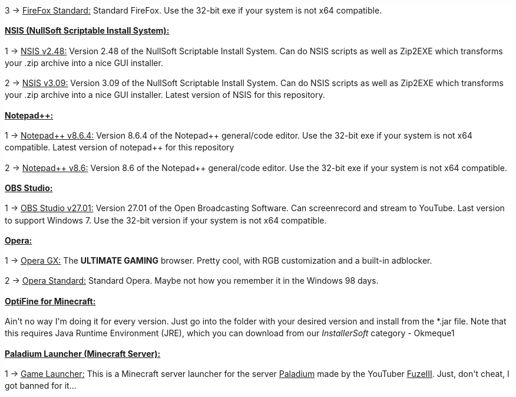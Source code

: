 3 -> [FireFox Standard:](https://github.com/T1taniumF0rge-Industries-Inc/Software/tree/Main/InstallerSoft/Windows/Mozilla/Firefox/Standard/English%20(US)) Standard FireFox. Use the 32-bit exe if your system is not x64 compatible.

[**NSIS (NullSoft Scriptable Install System):**](https://github.com/T1taniumF0rge-Industries-Inc/Software/tree/Main/InstallerSoft/Windows/NSIS%20(Nullsoft%20Scriptable%20Install%20System))

1 -> [NSIS v2.48:](https://github.com/T1taniumF0rge-Industries-Inc/Software/blob/Main/InstallerSoft/Windows/NSIS%20(Nullsoft%20Scriptable%20Install%20System)/v2.48/nsis-2.48-setup.exe) Version 2.48 of the NullSoft Scriptable Install System. Can do NSIS scripts as well as Zip2EXE which transforms your .zip archive into a nice GUI installer.

2 -> [NSIS v3.09:](https://github.com/T1taniumF0rge-Industries-Inc/Software/blob/Main/InstallerSoft/Windows/NSIS%20(Nullsoft%20Scriptable%20Install%20System)/v3.09/nsis-3.09-setup.exe) Version 3.09 of the NullSoft Scriptable Install System. Can do NSIS scripts as well as Zip2EXE which transforms your .zip archive into a nice GUI installer. Latest version of NSIS for this repository.

[**Notepad++:**](https://github.com/T1taniumF0rge-Industries-Inc/Software/tree/Main/InstallerSoft/Windows/Notepad%2B%2B)

1 -> [Notepad++ v8.6.4:](https://github.com/T1taniumF0rge-Industries-Inc/Software/tree/Main/InstallerSoft/Windows/Notepad%2B%2B/v8.6.4) Version 8.6.4 of the Notepad++ general/code editor. Use the 32-bit exe if your system is not x64 compatible. Latest version of notepad++ for this repository

2 -> [Notepad++ v8.6:](https://github.com/T1taniumF0rge-Industries-Inc/Software/tree/Main/InstallerSoft/Windows/Notepad%2B%2B/v8.6) Version 8.6 of the Notepad++ general/code editor. Use the 32-bit exe if your system is not x64 compatible.

[**OBS Studio:**](https://github.com/T1taniumF0rge-Industries-Inc/Software/tree/Main/InstallerSoft/Windows/OBS%20Studio%20(Open%20Broadcaster%20Software))

1 -> [OBS Studio v27.01:](https://github.com/T1taniumF0rge-Industries-Inc/Software/tree/Main/InstallerSoft/Windows/OBS%20Studio%20(Open%20Broadcaster%20Software)/v27.0.1) Version 27.01 of the Open Broadcasting Software. Can screenrecord and stream to YouTube. Last version to support Windows 7. Use the 32-bit version if your system is not x64 compatible.

[**Opera:**](https://github.com/T1taniumF0rge-Industries-Inc/Software/tree/Main/InstallerSoft/Windows/Opera)

1 -> [Opera GX:](https://github.com/T1taniumF0rge-Industries-Inc/Software/blob/Main/InstallerSoft/Windows/Opera/Opera%20GX/OperaGXSetup.exe) The **ULTIMATE GAMING** browser. Pretty cool, with RGB customization and a built-in adblocker.

2 -> [Opera Standard:](https://github.com/T1taniumF0rge-Industries-Inc/Software/blob/Main/InstallerSoft/Windows/Opera/Opera/OperaSetup.exe) Standard Opera. Maybe not how you remember it in the Windows 98 days.

[**OptiFine for Minecraft:**](https://github.com/T1taniumF0rge-Industries-Inc/Software/tree/Main/InstallerSoft/Windows/OptiFine%20(for%20Minecraft))

Ain't no way I'm doing it for every version. Just go into the folder with your desired version and install from the *.jar file. Note that this requires Java Runtime Environment (JRE), which you can download from our *InstallerSoft* category - Okmeque1

[**Paladium Launcher (Minecraft Server):**](https://github.com/T1taniumF0rge-Industries-Inc/Software/blob/Main/InstallerSoft/Windows/Paladium%20Launcher%20(Minecraft%20Server))

1 -> [Game Launcher:](https://github.com/T1taniumF0rge-Industries-Inc/Software/blob/Main/InstallerSoft/Windows/Paladium%20Launcher%20(Minecraft%20Server)/Paladium%20Games%20Launcher.exe) This is a Minecraft server launcher for the server [Paladium](https://paladium-pvp.fr) made by the YouTuber [FuzeIII](https://www.youtube.com/@FuzeIII). Just, don't cheat, I got banned for it...
